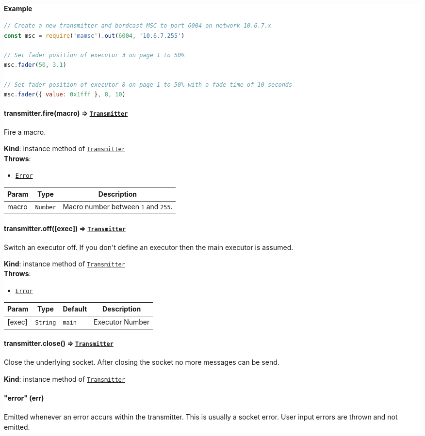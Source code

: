 **Example**  
```js
// Create a new transmitter and bordcast MSC to port 6004 on network 10.6.7.x
const msc = require('mamsc').out(6004, '10.6.7.255')

// Set fader position of executor 3 on page 1 to 50%
msc.fader(50, 3.1)

// Set fader position of executor 8 on page 1 to 50% with a fade time of 10 seconds
msc.fader({ value: 0x1fff }, 8, 10)
```
<a name="module_mamsc..Transmitter+fire"></a>

#### transmitter.fire(macro) ⇒ [<code>Transmitter</code>](#module_mamsc..Transmitter)
Fire a macro.

**Kind**: instance method of [<code>Transmitter</code>](#module_mamsc..Transmitter)  
**Throws**:

- [<code>Error</code>](https://nodejs.org/api/errors.html) 


| Param | Type | Description |
| --- | --- | --- |
| macro | <code>Number</code> | Macro number between `1` and `255`. |

<a name="module_mamsc..Transmitter+off"></a>

#### transmitter.off([exec]) ⇒ [<code>Transmitter</code>](#module_mamsc..Transmitter)
Switch an executor off. If you don't define an executor then the main
executor is assumed.

**Kind**: instance method of [<code>Transmitter</code>](#module_mamsc..Transmitter)  
**Throws**:

- [<code>Error</code>](https://nodejs.org/api/errors.html) 


| Param | Type | Default | Description |
| --- | --- | --- | --- |
| [exec] | <code>String</code> | <code>main</code> | Executor Number |

<a name="module_mamsc..Transmitter+close"></a>

#### transmitter.close() ⇒ [<code>Transmitter</code>](#module_mamsc..Transmitter)
Close the underlying socket.
After closing the socket no more messages can be send.

**Kind**: instance method of [<code>Transmitter</code>](#module_mamsc..Transmitter)  
<a name="module_mamsc..Transmitter+event_error"></a>

#### "error" (err)
Emitted whenever an error accurs within the transmitter. This is usually a
socket error. User input errors are thrown and not emitted.
